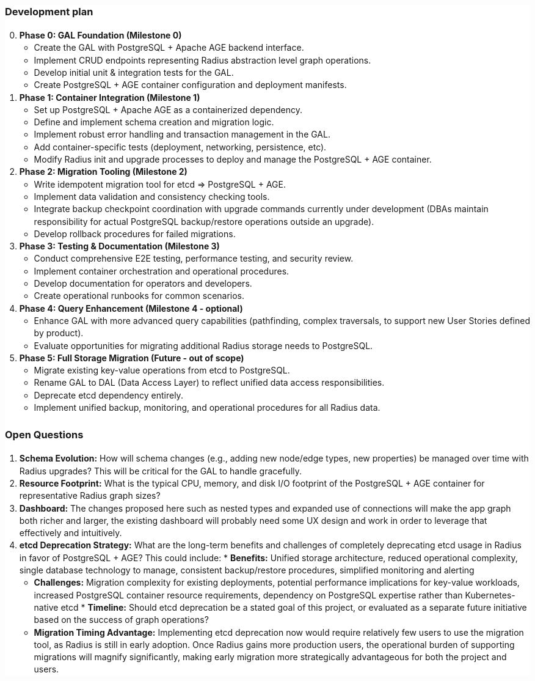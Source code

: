 ### Development plan

0.  **Phase 0: GAL Foundation (Milestone 0)**
    * Create the GAL with PostgreSQL + Apache AGE backend interface.
    * Implement CRUD endpoints representing Radius abstraction level graph operations.
    * Develop initial unit & integration tests for the GAL.
    * Create PostgreSQL + AGE container configuration and deployment manifests.
1.  **Phase 1: Container Integration (Milestone 1)**
    * Set up PostgreSQL + Apache AGE as a containerized dependency.
    * Define and implement schema creation and migration logic.
    * Implement robust error handling and transaction management in the GAL.
    * Add container-specific tests (deployment, networking, persistence, etc).
    * Modify Radius init and upgrade processes to deploy and manage the PostgreSQL + AGE container.
2.  **Phase 2: Migration Tooling (Milestone 2)**
    * Write idempotent migration tool for etcd => PostgreSQL + AGE.
    * Implement data validation and consistency checking tools.
    * Integrate backup checkpoint coordination with upgrade commands currently under development (DBAs maintain responsibility for actual PostgreSQL backup/restore operations outside an upgrade).
    * Develop rollback procedures for failed migrations.
3.  **Phase 3: Testing & Documentation (Milestone 3)**
    * Conduct comprehensive E2E testing, performance testing, and security review.
    * Implement container orchestration and operational procedures.
    * Develop documentation for operators and developers.
    * Create operational runbooks for common scenarios.
4.  **Phase 4: Query Enhancement (Milestone 4 - optional)**
    * Enhance GAL with more advanced query capabilities (pathfinding, complex traversals, to support new User Stories defined by product).
    * Evaluate opportunities for migrating additional Radius storage needs to PostgreSQL.
5.  **Phase 5: Full Storage Migration (Future - out of scope)**
    * Migrate existing key-value operations from etcd to PostgreSQL.
    * Rename GAL to DAL (Data Access Layer) to reflect unified data access responsibilities.
    * Deprecate etcd dependency entirely.
    * Implement unified backup, monitoring, and operational procedures for all Radius data.

### Open Questions

1.  **Schema Evolution:** How will schema changes (e.g., adding new node/edge types, new properties) be managed over time with Radius upgrades? This will be critical for the GAL to handle gracefully.
2.  **Resource Footprint:** What is the typical CPU, memory, and disk I/O footprint of the PostgreSQL + AGE container for representative Radius graph sizes?
3.  **Dashboard:** The changes proposed here such as nested types and expanded use of connections will make the app graph both richer and larger, the existing dashboard will probably need some UX design and work in order to leverage that effectively and intuitively.
4.  **etcd Deprecation Strategy:** What are the long-term benefits and challenges of completely deprecating etcd usage in Radius in favor of PostgreSQL + AGE? This could include:    * **Benefits:** Unified storage architecture, reduced operational complexity, single database technology to manage, consistent backup/restore procedures, simplified monitoring and alerting
    * **Challenges:** Migration complexity for existing deployments, potential performance implications for key-value workloads, increased PostgreSQL container resource requirements, dependency on PostgreSQL expertise rather than Kubernetes-native etcd    * **Timeline:** Should etcd deprecation be a stated goal of this project, or evaluated as a separate future initiative based on the success of graph operations?
    * **Migration Timing Advantage:** Implementing etcd deprecation now would require relatively few users to use the migration tool, as Radius is still in early adoption. Once Radius gains more production users, the operational burden of supporting migrations will magnify significantly, making early migration more strategically advantageous for both the project and users.
